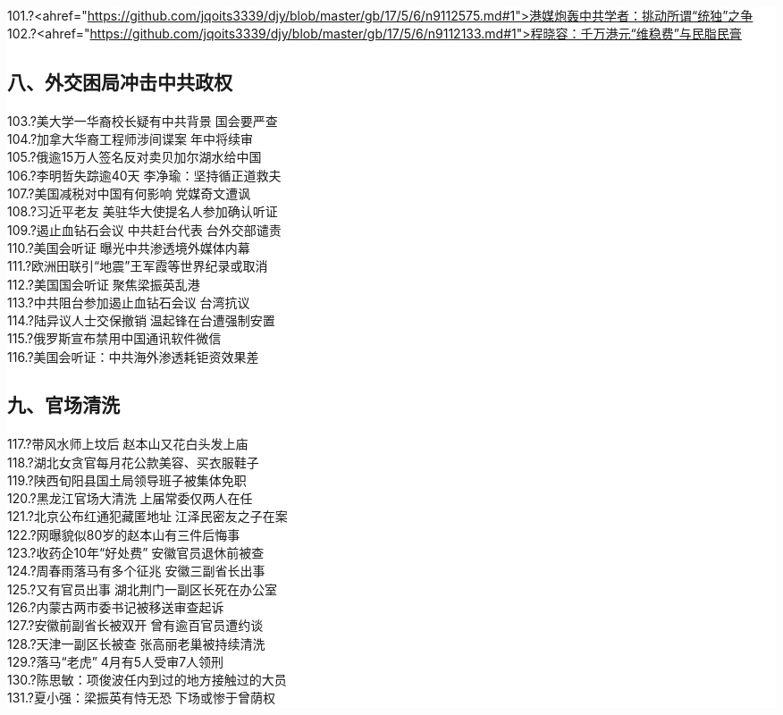 101.?<ahref="https://github.com/jqoits3339/djy/blob/master/gb/17/5/6/n9112575.md#1">港媒炮轰中共学者：挑动所谓“统独”之争</a><br />
102.?<ahref="https://github.com/jqoits3339/djy/blob/master/gb/17/5/6/n9112133.md#1">程晓容：千万港元“维稳费”与民脂民膏</a></p>
<h2>八、外交困局冲击中共政权</h2>
<p>103.?<ahref="https://github.com/jqoits3339/djy/blob/master/gb/17/4/29/n9088957.md#1">美大学一华裔校长疑有中共背景 国会要严查</a><br />
104.?<ahref="https://github.com/jqoits3339/djy/blob/master/gb/17/4/30/n9089846.md#1">加拿大华裔工程师涉间谍案 年中将续审</a><br />
105.?<ahref="https://github.com/jqoits3339/djy/blob/master/gb/17/4/30/n9089927.md#1">俄逾15万人签名反对卖贝加尔湖水给中国</a><br />
106.?<ahref="https://github.com/jqoits3339/djy/blob/master/gb/17/5/2/n9098410.md#1">李明哲失踪逾40天 李净瑜：坚持循正道救夫</a><br />
107.?<ahref="https://github.com/jqoits3339/djy/blob/master/gb/17/4/28/n9086607.md#1">美国减税对中国有何影响 党媒奇文遭讽</a><br />
108.?<ahref="https://github.com/jqoits3339/djy/blob/master/gb/17/5/2/n9099517.md#1">习近平老友 美驻华大使提名人参加确认听证</a><br />
109.?<ahref="https://github.com/jqoits3339/djy/blob/master/gb/17/5/3/n9100980.md#1">遏止血钻石会议 中共赶台代表 台外交部谴责</a><br />
110.?<ahref="https://github.com/jqoits3339/djy/blob/master/gb/17/5/4/n9107340.md#1">美国会听证 曝光中共渗透境外媒体内幕</a><br />
111.?<ahref="https://github.com/jqoits3339/djy/blob/master/gb/17/5/3/n9102573.md#1">欧洲田联引“地震”王军霞等世界纪录或取消</a><br />
112.?<ahref="https://github.com/jqoits3339/djy/blob/master/gb/17/5/3/n9103593.md#1">美国国会听证 聚焦梁振英乱港</a><br />
113.?<ahref="https://github.com/jqoits3339/djy/blob/master/gb/17/5/4/n9103776.md#1">中共阻台参加遏止血钻石会议 台湾抗议</a><br />
114.?<ahref="https://github.com/jqoits3339/djy/blob/master/gb/17/5/4/n9103915.md#1">陆异议人士交保撤销 温起锋在台遭强制安置</a><br />
115.?<ahref="https://github.com/jqoits3339/djy/blob/master/gb/17/5/5/n9110292.md#1">俄罗斯宣布禁用中国通讯软件微信</a><br />
116.?<ahref="https://github.com/jqoits3339/djy/blob/master/gb/17/5/5/n9111294.md#1">美国会听证：中共海外渗透耗钜资效果差</a></p>
<h2>九、官场清洗</h2>
<p>117.?<ahref="https://github.com/jqoits3339/djy/blob/master/gb/17/4/29/n9089396.md#1">带风水师上坟后 赵本山又花白头发上庙</a><br />
118.?<ahref="https://github.com/jqoits3339/djy/blob/master/gb/17/4/30/n9089844.md#1">湖北女贪官每月花公款美容、买衣服鞋子</a><br />
119.?<ahref="https://github.com/jqoits3339/djy/blob/master/gb/17/4/30/n9090564.md#1">陕西旬阳县国土局领导班子被集体免职</a><br />
120.?<ahref="https://github.com/jqoits3339/djy/blob/master/gb/17/4/30/n9091240.md#1">黑龙江官场大清洗 上届常委仅两人在任</a><br />
121.?<ahref="https://github.com/jqoits3339/djy/blob/master/gb/17/4/30/n9091889.md#1">北京公布红通犯藏匿地址 江泽民密友之子在案</a><br />
122.?<ahref="https://github.com/jqoits3339/djy/blob/master/gb/17/4/30/n9091910.md#1">网曝貌似80岁的赵本山有三件后悔事</a><br />
123.?<ahref="https://github.com/jqoits3339/djy/blob/master/gb/17/5/1/n9093841.md#1">收药企10年“好处费” 安徽官员退休前被查</a><br />
124.?<ahref="https://github.com/jqoits3339/djy/blob/master/gb/17/5/1/n9094216.md#1">周春雨落马有多个征兆 安徽三副省长出事</a><br />
125.?<ahref="https://github.com/jqoits3339/djy/blob/master/gb/17/5/2/n9097019.md#1">又有官员出事 湖北荆门一副区长死在办公室</a><br />
126.?<ahref="https://github.com/jqoits3339/djy/blob/master/gb/17/5/2/n9096963.md#1">内蒙古两市委书记被移送审查起诉</a><br />
127.?<ahref="https://github.com/jqoits3339/djy/blob/master/gb/17/5/2/n9097516.md#1">安徽前副省长被双开 曾有逾百官员遭约谈</a><br />
128.?<ahref="https://github.com/jqoits3339/djy/blob/master/gb/17/5/2/n9098219.md#1">天津一副区长被查 张高丽老巢被持续清洗</a><br />
129.?<ahref="https://github.com/jqoits3339/djy/blob/master/gb/17/5/2/n9098745.md#1">落马“老虎” 4月有5人受审7人领刑</a><br />
130.?<ahref="https://github.com/jqoits3339/djy/blob/master/gb/17/5/1/n9094403.md#1">陈思敏：项俊波任内到过的地方接触过的大员</a><br />
131.?<ahref="https://github.com/jqoits3339/djy/blob/master/gb/17/4/29/n9089284.md#1">夏小强：梁振英有恃无恐 下场或惨于曾荫权</a><br />